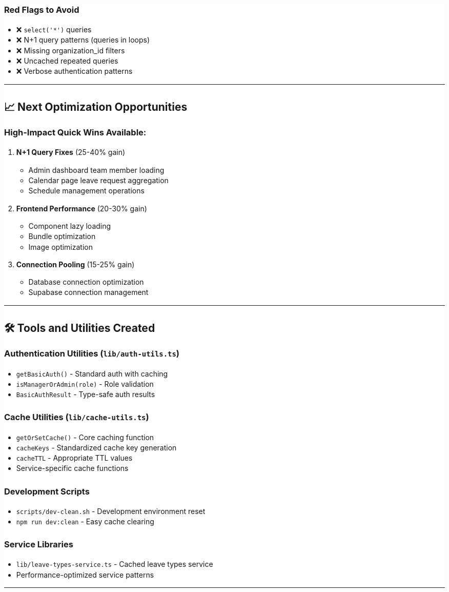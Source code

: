 ### **Red Flags to Avoid**
- ❌ `select('*')` queries
- ❌ N+1 query patterns (queries in loops)
- ❌ Missing organization_id filters
- ❌ Uncached repeated queries
- ❌ Verbose authentication patterns

---

## 📈 **Next Optimization Opportunities** 

### **High-Impact Quick Wins Available:**

1. **N+1 Query Fixes** (25-40% gain)
   - Admin dashboard team member loading
   - Calendar page leave request aggregation
   - Schedule management operations

2. **Frontend Performance** (20-30% gain)
   - Component lazy loading
   - Bundle optimization
   - Image optimization

3. **Connection Pooling** (15-25% gain)
   - Database connection optimization
   - Supabase connection management

---

## 🛠️ **Tools and Utilities Created**

### **Authentication Utilities** (`lib/auth-utils.ts`)
- `getBasicAuth()` - Standard auth with caching
- `isManagerOrAdmin(role)` - Role validation
- `BasicAuthResult` - Type-safe auth results

### **Cache Utilities** (`lib/cache-utils.ts`)
- `getOrSetCache()` - Core caching function
- `cacheKeys` - Standardized cache key generation
- `cacheTTL` - Appropriate TTL values
- Service-specific cache functions

### **Development Scripts**
- `scripts/dev-clean.sh` - Development environment reset
- `npm run dev:clean` - Easy cache clearing

### **Service Libraries**
- `lib/leave-types-service.ts` - Cached leave types service
- Performance-optimized service patterns

---